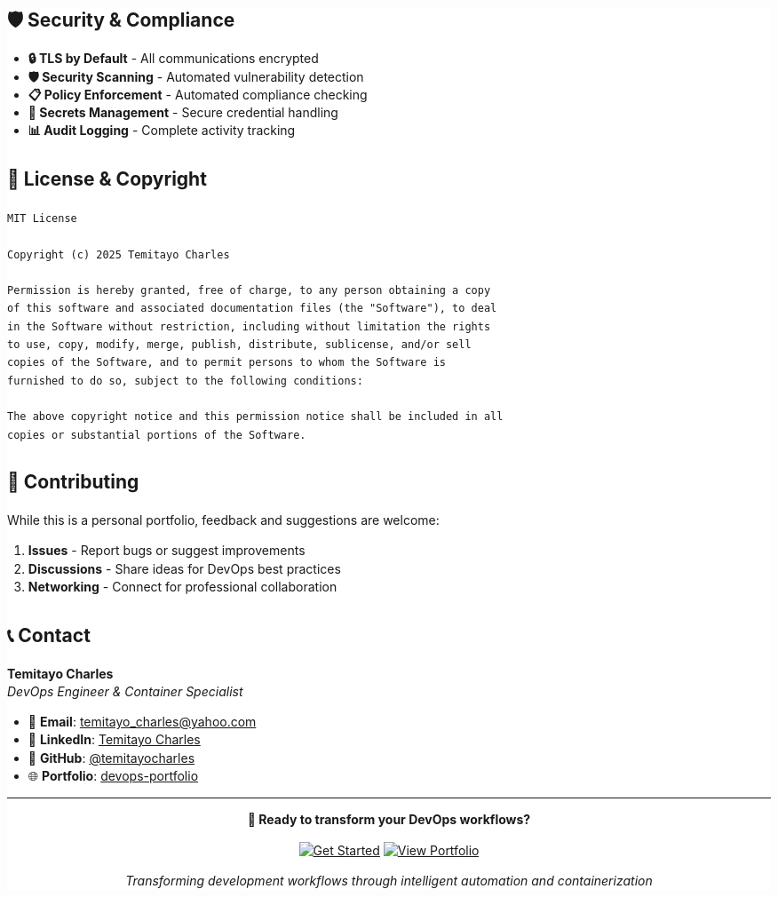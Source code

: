 ## 🛡️ **Security & Compliance**

- **🔒 TLS by Default** - All communications encrypted
- **🛡️ Security Scanning** - Automated vulnerability detection
- **📋 Policy Enforcement** - Automated compliance checking
- **🔐 Secrets Management** - Secure credential handling
- **📊 Audit Logging** - Complete activity tracking

## 📄 **License & Copyright**

```
MIT License

Copyright (c) 2025 Temitayo Charles

Permission is hereby granted, free of charge, to any person obtaining a copy
of this software and associated documentation files (the "Software"), to deal
in the Software without restriction, including without limitation the rights
to use, copy, modify, merge, publish, distribute, sublicense, and/or sell
copies of the Software, and to permit persons to whom the Software is
furnished to do so, subject to the following conditions:

The above copyright notice and this permission notice shall be included in all
copies or substantial portions of the Software.
```

## 🤝 **Contributing**

While this is a personal portfolio, feedback and suggestions are welcome:

1. **Issues** - Report bugs or suggest improvements
2. **Discussions** - Share ideas for DevOps best practices  
3. **Networking** - Connect for professional collaboration

## 📞 **Contact**

**Temitayo Charles**  
*DevOps Engineer & Container Specialist*

- 📧 **Email**: [temitayo_charles@yahoo.com](mailto:temitayo_charles@yahoo.com)
- 💼 **LinkedIn**: [Temitayo Charles](https://linkedin.com/in/temitayocharles)
- 🐙 **GitHub**: [@temitayocharles](https://github.com/temitayocharles)
- 🌐 **Portfolio**: [devops-portfolio](https://temitayocharles.github.io/devops-portfolio/)

---

<div align="center">

**🚀 Ready to transform your DevOps workflows?**

[![Get Started](https://img.shields.io/badge/Get%20Started-DevOps%20Container-blue?style=for-the-badge&logo=docker)](https://hub.docker.com/r/temitayocharles/devops-charlie)
[![View Portfolio](https://img.shields.io/badge/View-Live%20Portfolio-green?style=for-the-badge&logo=github)](https://temitayocharles.github.io/devops-portfolio/)

*Transforming development workflows through intelligent automation and containerization*

</div>